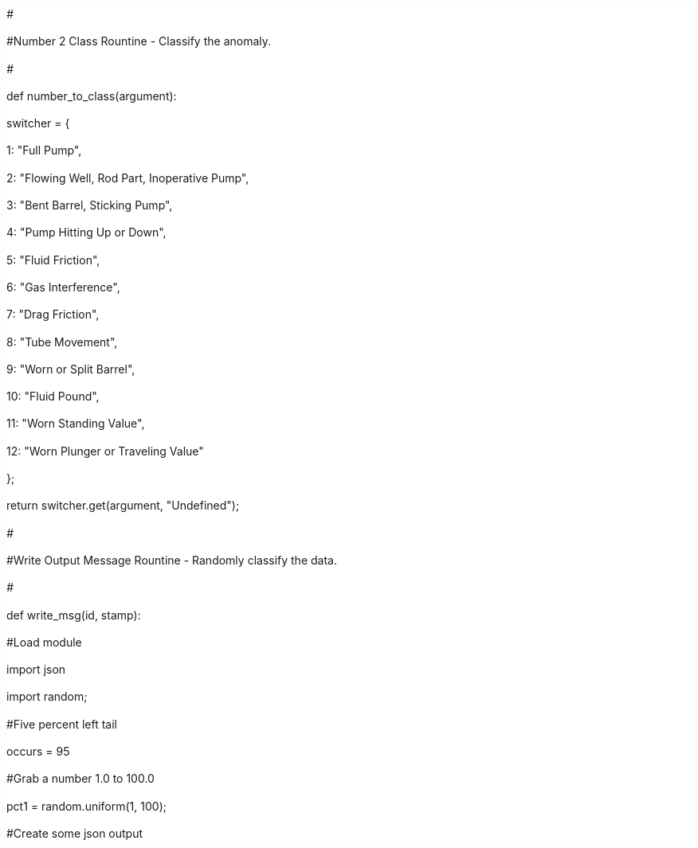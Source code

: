    
*#*

#Number 2 Class Rountine - Classify the anomaly.

*#*


def number_to_class(argument):
   
   switcher = {
   
   1: "Full Pump",
   
   2: "Flowing Well, Rod Part, Inoperative Pump",
   
   3: "Bent Barrel, Sticking Pump",
   
   4: "Pump Hitting Up or Down",
   
   5: "Fluid Friction",
   
   6: "Gas Interference",
   
   7: "Drag Friction",
   
   8: "Tube Movement",
   
   9: "Worn or Split Barrel",
   
   10: "Fluid Pound",
   
   11: "Worn Standing Value",
   
   12: "Worn Plunger or Traveling Value"
   
   };
   
   return switcher.get(argument, "Undefined");


*#*

#Write Output Message Rountine - Randomly classify the data.

*#*


def write_msg(id, stamp):


   #Load module
   
   import json
   
   import random;


   #Five percent left tail
   
   occurs = 95

   #Grab a number 1.0 to 100.0
   
   pct1 = random.uniform(1, 100);
   

   #Create some json output
   